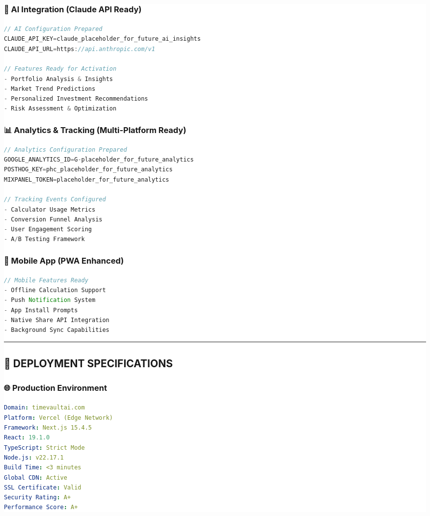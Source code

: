 ### **🤖 AI Integration (Claude API Ready)**
```javascript
// AI Configuration Prepared
CLAUDE_API_KEY=claude_placeholder_for_future_ai_insights
CLAUDE_API_URL=https://api.anthropic.com/v1

// Features Ready for Activation
- Portfolio Analysis & Insights
- Market Trend Predictions
- Personalized Investment Recommendations
- Risk Assessment & Optimization
```

### **📊 Analytics & Tracking (Multi-Platform Ready)**
```javascript
// Analytics Configuration Prepared
GOOGLE_ANALYTICS_ID=G-placeholder_for_future_analytics
POSTHOG_KEY=phc_placeholder_for_future_analytics
MIXPANEL_TOKEN=placeholder_for_future_analytics

// Tracking Events Configured
- Calculator Usage Metrics
- Conversion Funnel Analysis
- User Engagement Scoring
- A/B Testing Framework
```

### **📱 Mobile App (PWA Enhanced)**
```javascript
// Mobile Features Ready
- Offline Calculation Support
- Push Notification System
- App Install Prompts
- Native Share API Integration
- Background Sync Capabilities
```

---

## 🎯 **DEPLOYMENT SPECIFICATIONS**

### **🌐 Production Environment**
```yaml
Domain: timevaultai.com
Platform: Vercel (Edge Network)
Framework: Next.js 15.4.5
React: 19.1.0
TypeScript: Strict Mode
Node.js: v22.17.1
Build Time: <3 minutes
Global CDN: Active
SSL Certificate: Valid
Security Rating: A+
Performance Score: A+
```
